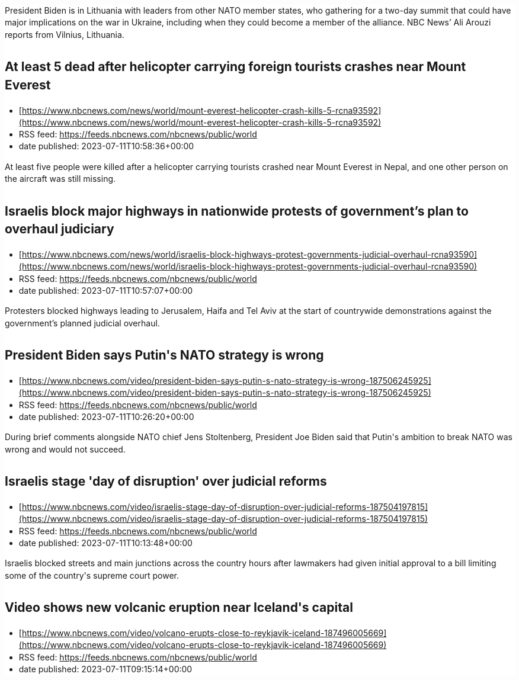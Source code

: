 President Biden is in Lithuania with leaders from other NATO member states, who gathering for a two-day summit that could have major implications on the war in Ukraine, including when they could become a member of the alliance. NBC News’ Ali Arouzi reports from Vilnius, Lithuania.

## At least 5 dead after helicopter carrying foreign tourists crashes near Mount Everest
 - [https://www.nbcnews.com/news/world/mount-everest-helicopter-crash-kills-5-rcna93592](https://www.nbcnews.com/news/world/mount-everest-helicopter-crash-kills-5-rcna93592)
 - RSS feed: https://feeds.nbcnews.com/nbcnews/public/world
 - date published: 2023-07-11T10:58:36+00:00

At least five people were killed after a helicopter carrying tourists crashed near Mount Everest in Nepal, and one other person on the aircraft was still missing.

## Israelis block major highways in nationwide protests of government’s plan to overhaul judiciary
 - [https://www.nbcnews.com/news/world/israelis-block-highways-protest-governments-judicial-overhaul-rcna93590](https://www.nbcnews.com/news/world/israelis-block-highways-protest-governments-judicial-overhaul-rcna93590)
 - RSS feed: https://feeds.nbcnews.com/nbcnews/public/world
 - date published: 2023-07-11T10:57:07+00:00

Protesters blocked highways leading to Jerusalem, Haifa and Tel Aviv at the start of countrywide demonstrations against the government’s planned judicial overhaul.

## President Biden says Putin's NATO strategy is wrong
 - [https://www.nbcnews.com/video/president-biden-says-putin-s-nato-strategy-is-wrong-187506245925](https://www.nbcnews.com/video/president-biden-says-putin-s-nato-strategy-is-wrong-187506245925)
 - RSS feed: https://feeds.nbcnews.com/nbcnews/public/world
 - date published: 2023-07-11T10:26:20+00:00

During brief comments alongside NATO chief Jens Stoltenberg, President Joe Biden said that Putin's ambition to break NATO was wrong and would not succeed.

## Israelis stage 'day of disruption' over judicial reforms
 - [https://www.nbcnews.com/video/israelis-stage-day-of-disruption-over-judicial-reforms-187504197815](https://www.nbcnews.com/video/israelis-stage-day-of-disruption-over-judicial-reforms-187504197815)
 - RSS feed: https://feeds.nbcnews.com/nbcnews/public/world
 - date published: 2023-07-11T10:13:48+00:00

Israelis blocked streets and main junctions across the country hours after lawmakers had given initial approval to a bill limiting some of the country's supreme court power.

## Video shows new volcanic eruption near Iceland's capital
 - [https://www.nbcnews.com/video/volcano-erupts-close-to-reykjavik-iceland-187496005669](https://www.nbcnews.com/video/volcano-erupts-close-to-reykjavik-iceland-187496005669)
 - RSS feed: https://feeds.nbcnews.com/nbcnews/public/world
 - date published: 2023-07-11T09:15:14+00:00
